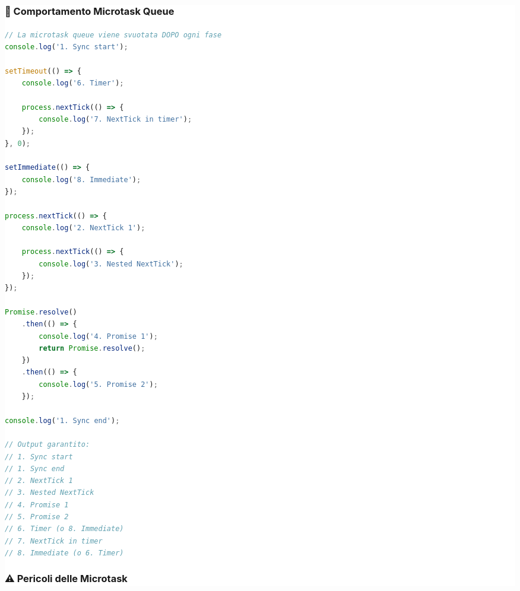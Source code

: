 ### 🔄 Comportamento Microtask Queue

```javascript
// La microtask queue viene svuotata DOPO ogni fase
console.log('1. Sync start');

setTimeout(() => {
    console.log('6. Timer');
    
    process.nextTick(() => {
        console.log('7. NextTick in timer');
    });
}, 0);

setImmediate(() => {
    console.log('8. Immediate');
});

process.nextTick(() => {
    console.log('2. NextTick 1');
    
    process.nextTick(() => {
        console.log('3. Nested NextTick');
    });
});

Promise.resolve()
    .then(() => {
        console.log('4. Promise 1');
        return Promise.resolve();
    })
    .then(() => {
        console.log('5. Promise 2');
    });

console.log('1. Sync end');

// Output garantito:
// 1. Sync start
// 1. Sync end
// 2. NextTick 1
// 3. Nested NextTick
// 4. Promise 1
// 5. Promise 2
// 6. Timer (o 8. Immediate)
// 7. NextTick in timer
// 8. Immediate (o 6. Timer)
```

### ⚠️ Pericoli delle Microtask
